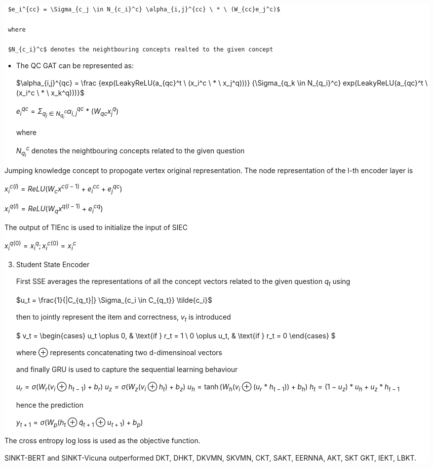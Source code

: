      $e_i^{cc} = \Sigma_{c_j \in N_{c_i}^c} \alpha_{i,j}^{cc} \ * \ (W_{cc}e_j^c)$

     where

     $N_{c_i}^c$ denotes the neightbouring concepts realted to the given concept

   - The QC GAT can be represented as:

     $\alpha_{i,j}^{qc} = \frac {exp(LeakyReLU(a_{qc}^t \ (x_i^c \ * \ x_j^q)))} {\Sigma_{q_k \in N_{q_i}^c}  exp(LeakyReLU(a_{qc}^t \ (x_i^c \ * \ x_k^q)))}$

     $e_i^{qc} = \Sigma_{q_j \in N_{q_i}^c} \alpha_{i,j}^{qc} \ * \ (W_{qc}x_j^q)$

     where

     $N_{q_i}^c$ denotes the neightbouring concepts related to the given
     question

   Jumping knowledge concept to propogate vertex original representation. The
   node representation of the l-th encoder layer is

   $x_i^{c(l)} = ReLU(W_cx^{c(l-1)} + e_i^{cc} + e_j^{qc})$

   $x_i^{q(l)} = ReLU(W_qx^{q(l-1)} + e_i^{cq})$

   The output of TIEnc is used to initialize the input of SIEC

   $x_i^{q(0)} = x_i^q; x_i^{c(0)} = x_i^c$

3. Student State Encoder

   First SSE averages the representations of all the concept vectors related to
   the given question $q_t$ using

   $u_t = \frac{1}{|C_{q_t}|} \Sigma_{c_i \in C_{q_t}} \tilde{c_i}$

   then to jointly represent the item and correctness, $v_t$ is introduced

   $
    v_t = 
    \begin{cases}
    u_t \oplus 0, & \text{if } r_t = 1 \\
    0 \oplus u_t, & \text{if } r_t = 0
    \end{cases}
    $

   where $\oplus$ represents concatenating two d-dimensinoal vectors

   and finally GRU is used to capture the sequential learning behaviour

   $u_r = \sigma(W_r(v_i \oplus h_{t-1}) + b_r)$
   $u_z = \sigma(W_z(v_i \oplus h_t) + b_z)$
   $u_h = \tanh(W_h(v_i \oplus (u_r \ * \ h_{t-1})) + b_h)$
   $h_t = (1 - u_z) * u_h + u_z * h_{t-1}$

   hence the prediction

   $y_{t+1} = \sigma(W_p (h_t \oplus \tilde{q}_{t+1} \oplus u_{t+1}) + b_p)$

The cross entropy log loss is used as the objective function.

SINKT-BERT and SINKT-Vicuna outperformed DKT, DHKT, DKVMN, SKVMN, CKT, SAKT,
EERNNA, AKT, SKT GKT, IEKT, LBKT.
